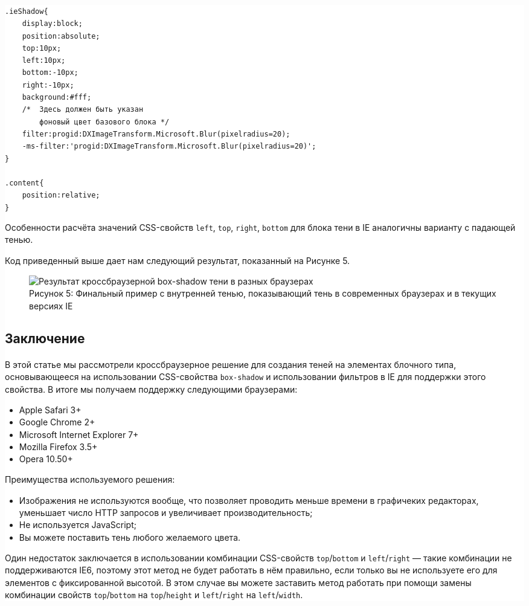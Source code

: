 	.ieShadow{
		display:block;
		position:absolute;
		top:10px;
		left:10px;
		bottom:-10px;
		right:-10px;
		background:#fff;
		/*	Здесь должен быть указан
			фоновый цвет базового блока */
		filter:progid:DXImageTransform.Microsoft.Blur(pixelradius=20);
		-ms-filter:'progid:DXImageTransform.Microsoft.Blur(pixelradius=20)';
	}

	.content{
		position:relative;
	}

Особенности расчёта значений CSS-свойств `left`, `top`, `right`, `bottom` для блока тени в IE аналогичны варианту с падающей тенью.

Код приведенный выше дает нам следующий результат, показанный на Рисунке 5.

<figure class="figure">
	<img src="/articles/cross-browser-box-shadows/insetPrimer.png" alt="Результат кроссбраузерной box-shadow тени в разных браузерах" class="figure__media">
	<figcaption class="figure__caption" markdown="span">Рисунок 5: Финальный пример с внутренней тенью, показывающий тень в современных браузерах и в текущих версиях IE</figcaption>
</figure>

## Заключение

В этой статье мы рассмотрели кроссбраузерное решение для создания теней на элементах блочного типа, основывающееся на использовании CSS-свойства `box-shadow` и использовании фильтров в IE для поддержки этого свойства. В итоге мы получаем поддержку следующими браузерами:

- Apple Safari 3+
- Google Chrome 2+
- Microsoft Internet Explorer 7+
- Mozilla Firefox 3.5+
- Opera 10.50+

Преимущества используемого решения:

- Изображения не используются вообще, что позволяет проводить меньше времени в графичеких редакторах, уменьшает число HTTP запросов и увеличивает производительность;
- Не используется JavaScript;
- Вы можете поставить тень любого желаемого цвета.

Один недостаток заключается в использовании комбинации CSS-свойств `top`/`bottom` и `left`/`right` — такие комбинации не поддерживаются IE6, поэтому этот метод не будет работать в нём правильно, если только вы не используете его для элементов с фиксированной высотой. В этом случае вы можете заставить метод работать при помощи замены комбинации свойств `top`/`bottom` на `top`/`height` и `left`/`right` на `left`/`width`.

